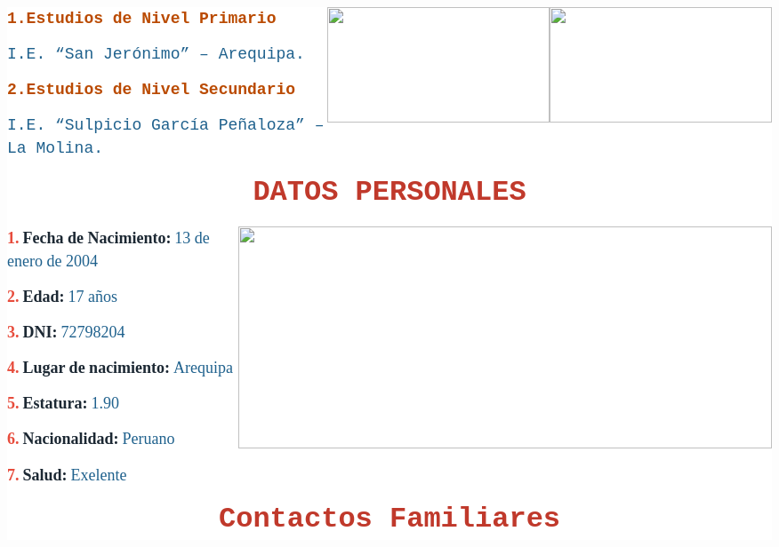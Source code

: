<img src="https://www.arzobispadoarequipa.org.pe/images/sanjeronimofachada.jpg" align="right" width="250" height="130"><img src="https://i1.sndcdn.com/visuals-000281198437-rYTVgI-original.jpg" align="right" width="250" height="130">
<p>
</p>
<p><font size="4" face="Courier New"color="#BA4A00"><b>1.Estudios de Nivel Primario</b></font></p>
<font size="4" face="Courier New"color="#1F618D">I.E. “San Jerónimo” – Arequipa.</font>
<p>
</p>
<p><font size="4" face="Courier New"color="#BA4A00"><b>2.Estudios de Nivel Secundario</b></font></p>
<font size="4" face="Courier New"color="#1F618D">I.E. “Sulpicio García Peñaloza” – La Molina.</font>
<br>
<p>
</p>
<center>
<font size="6" face="Courier New"color="#C0392B"><b>DATOS PERSONALES</b></font>
</center>
<p>
</p>
<img src="https://i.ibb.co/VqqpNH8/imagenok.jpg" align="right" width="600" height="250">
<p>
</p>
<font size="4" face="Lucida Bright"color="#E74C3C"><b>1.</b></font>
<font size="4" face="Lucida Bright"color="#1C2833"><b>Fecha de Nacimiento:</b></font>
<font size="4" face="Lucida Bright"color="#1F618D">13 de enero de 2004</font>
<p>
</p>
<font size="4" face="Lucida Bright"color="#E74C3C"><b>2.</b></font>
<font size="4" face="Lucida Bright"color="#1C2833"><b>Edad:</b></font>
<font size="4" face="Lucida Bright"color="#1F618D">17 años</font>
<p>
</p>
<font size="4" face="Lucida Bright"color="#E74C3C"><b>3.</b></font>
<font size="4" face="Lucida Bright"color="#1C2833"><b>DNI:</b></font>
<font size="4" face="Lucida Bright"color="#1F618D">72798204</font>
<p>
</p>
<font size="4" face="Lucida Bright"color="#E74C3C"><b>4.</b></font>
<font size="4" face="Lucida Bright"color="#1C2833"><b>Lugar de nacimiento:</b></font>
<font size="4" face="Lucida Bright"color="#1F618D">Arequipa</font>
<p>
</p>
<font size="4" face="Lucida Bright"color="#E74C3C"><b>5.</b></font>
<font size="4" face="Lucida Bright"color="#1C2833"><b>Estatura:</b></font>
<font size="4" face="Lucida Bright"color="#1F618D">1.90</font>
<p>
</p>
<font size="4" face="Lucida Bright"color="#E74C3C"><b>6.</b></font>
<font size="4" face="Lucida Bright"color="#1C2833"><b>Nacionalidad:</b></font>
<font size="4" face="Lucida Bright"color="#1F618D">Peruano</font>
<p>
</p>
<font size="4" face="Lucida Bright"color="#E74C3C"><b>7.</b></font>
<font size="4" face="Lucida Bright"color="#1C2833"><b>Salud:</b></font>
<font size="4" face="Lucida Bright"color="#1F618D">Exelente</font>
<p>
</p>
<center>
<font size="6" face="Courier New"color="#C0392B"><b>Contactos Familiares</b></font>
</center>
<p>
</p>